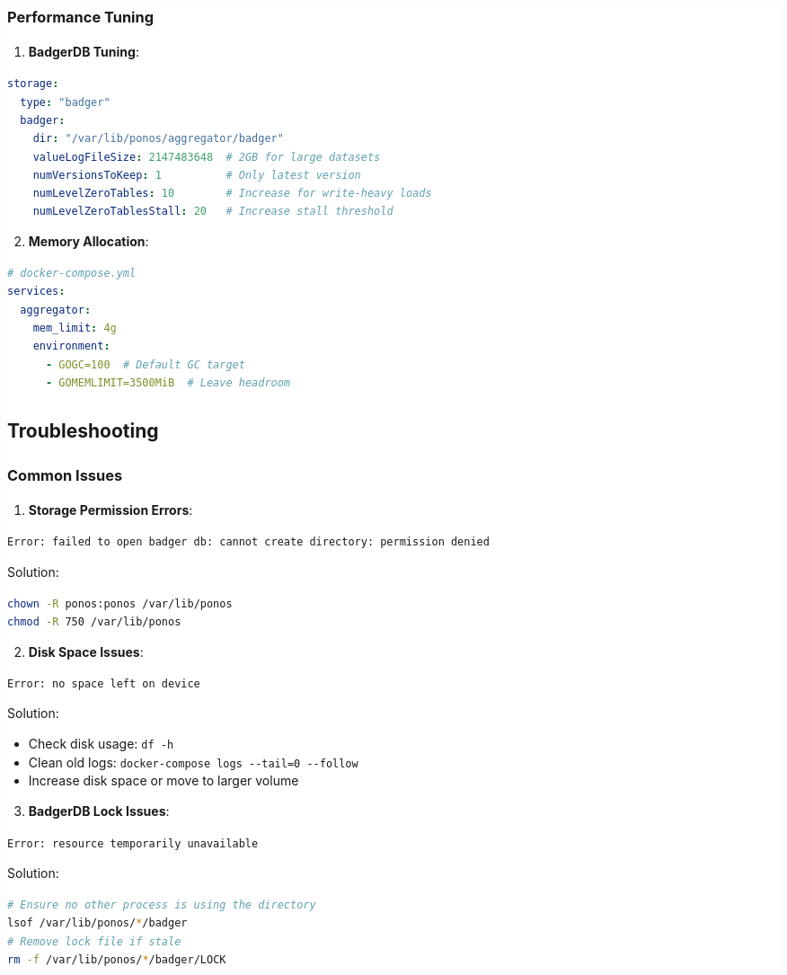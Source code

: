 ### Performance Tuning

1. **BadgerDB Tuning**:
```yaml
storage:
  type: "badger"
  badger:
    dir: "/var/lib/ponos/aggregator/badger"
    valueLogFileSize: 2147483648  # 2GB for large datasets
    numVersionsToKeep: 1          # Only latest version
    numLevelZeroTables: 10        # Increase for write-heavy loads
    numLevelZeroTablesStall: 20   # Increase stall threshold
```

2. **Memory Allocation**:
```yaml
# docker-compose.yml
services:
  aggregator:
    mem_limit: 4g
    environment:
      - GOGC=100  # Default GC target
      - GOMEMLIMIT=3500MiB  # Leave headroom
```

## Troubleshooting

### Common Issues

1. **Storage Permission Errors**:
```
Error: failed to open badger db: cannot create directory: permission denied
```
Solution:
```bash
chown -R ponos:ponos /var/lib/ponos
chmod -R 750 /var/lib/ponos
```

2. **Disk Space Issues**:
```
Error: no space left on device
```
Solution:
- Check disk usage: `df -h`
- Clean old logs: `docker-compose logs --tail=0 --follow`
- Increase disk space or move to larger volume

3. **BadgerDB Lock Issues**:
```
Error: resource temporarily unavailable
```
Solution:
```bash
# Ensure no other process is using the directory
lsof /var/lib/ponos/*/badger
# Remove lock file if stale
rm -f /var/lib/ponos/*/badger/LOCK
```
